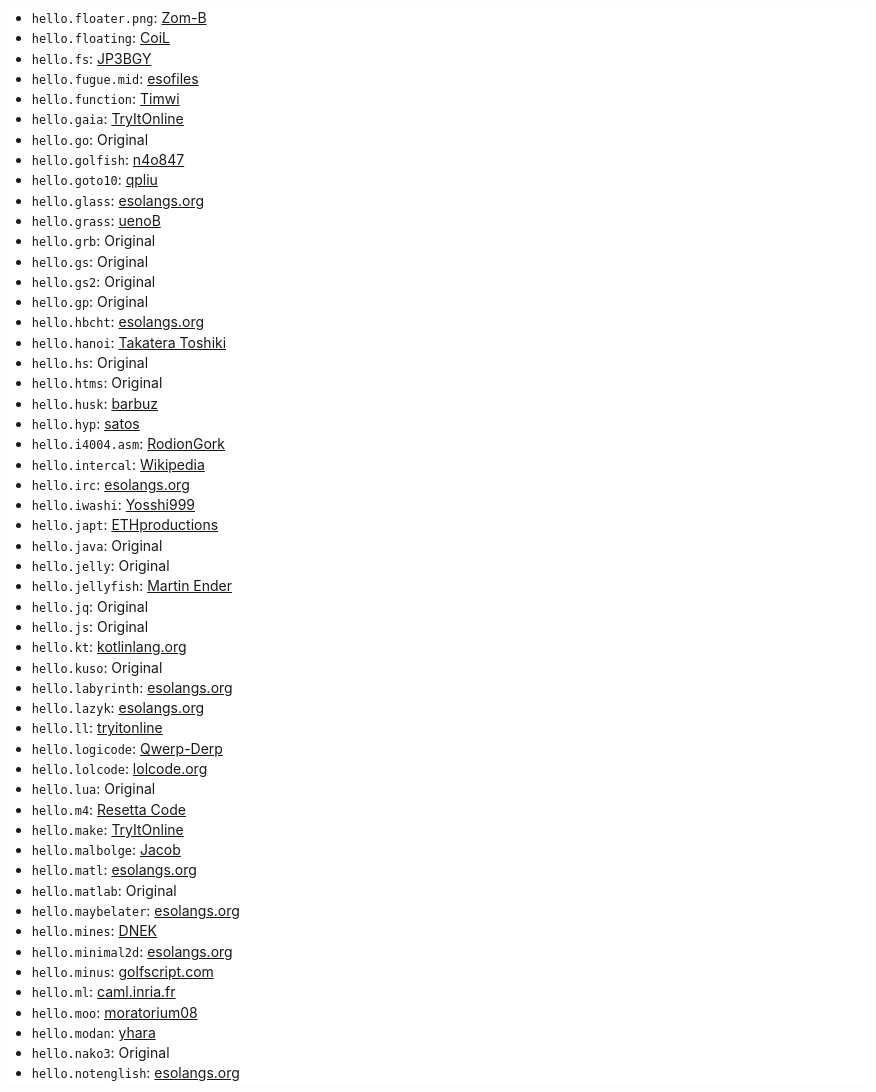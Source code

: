 * `hello.floater.png`: [Zom-B](https://github.com/Zom-B/Floater/blob/master/Examples/helloworld.png)
* `hello.floating`: [CoiL](https://github.com/KPCCoiL/floating-lang/blob/master/README.md)
* `hello.fs`: [JP3BGY](https://github.com/JP3BGY)
* `hello.fugue.mid`: [esofiles](https://github.com/graue/esofiles/blob/master/fugue/src/hworld.mid)
* `hello.function`: [Timwi](https://github.com/Timwi/Funciton/blob/master/FncPrograms/Hello%2C%20World!.fnc)
* `hello.gaia`: [TryItOnline](https://github.com/TryItOnline/tryitonline/blob/c773c78edf45179de9021a87f859ae2f1f5b8e81/usr/share/tio.run/languages.json#L5916)
* `hello.go`: Original
* `hello.golfish`: [n4o847](https://github.com/n4o847/tsg-2018-summer)
* `hello.goto10`: [qpliu](https://github.com/qpliu/esolang/blob/master/goto10/example/hello.goto10)
* `hello.glass`: [esolangs.org](https://esolangs.org/wiki/Glass#Hello.2C_world.21_program)
* `hello.grass`: [uenoB](http://d.hatena.ne.jp/uenoB/20080609/1213010983)
* `hello.grb`: Original
* `hello.gs`: Original
* `hello.gs2`: Original
* `hello.gp`: Original
* `hello.hbcht`: [esolangs.org](https://esolangs.org/wiki/Half-Broken_Car_in_Heavy_Traffic#Hello.2C_World.21)
* `hello.hanoi`: [Takatera Toshiki](https://github.com/JP3BGY/Hanoi_Stack/blob/master/HW.bin)
* `hello.hs`: Original
* `hello.htms`: Original
* `hello.husk`: [barbuz](https://github.com/barbuz/Husk/wiki/Tutorial#hello-world)
* `hello.hyp`: [satos](https://github.com/satos---jp/HyperTorus/blob/master/examples/helloworld.hyp)
* `hello.i4004.asm`: [RodionGork](https://github.com/CodeAbbey/intel4004-emu/blob/master/examples/hellow.asm)
* `hello.intercal`: [Wikipedia](https://en.wikipedia.org/wiki/INTERCAL#Hello.2C_world)
* `hello.irc`: [esolangs.org](https://esolangs.org/wiki/IRC)
* `hello.iwashi`: [Yosshi999](https://github.com/Yosshi999/iwashi-lang/blob/master/example/hello.iwashi)
* `hello.japt`: [ETHproductions](https://github.com/ETHproductions/japt#hello-world)
* `hello.java`: Original
* `hello.jelly`: Original
* `hello.jellyfish`: [Martin Ender](http://codegolf.stackexchange.com/a/89074)
* `hello.jq`: Original
* `hello.js`: Original
* `hello.kt`: [kotlinlang.org](https://kotlinlang.org/docs/tutorials/command-line.html)
* `hello.kuso`: Original
* `hello.labyrinth`: [esolangs.org](https://esolangs.org/wiki/Labyrinth#Examples)
* `hello.lazyk`: [esolangs.org](https://esolangs.org/wiki/Lazy_K#Hello_world)
* `hello.ll`: [tryitonline](https://github.com/TryItOnline/tryitonline/blob/5de8c0c31f7ec2290e3a8856e6e3cfc98bb33b75/usr/share/tio.run/languages.json#L5800)
* `hello.logicode`: [Qwerp-Derp](https://codegolf.stackexchange.com/a/93866)
* `hello.lolcode`: [lolcode.org](http://lolcode.org/)
* `hello.lua`: Original
* `hello.m4`: [Resetta Code](https://rosettacode.org/wiki/Hello_world/Text#M4)
* `hello.make`: [TryItOnline](https://github.com/TryItOnline/tryitonline/commit/935962c0da317d9955b84c149ca031438b305d71#diff-7aebd80e086be04d6b5c4c9af3361764R3874)
* `hello.malbolge`: [Jacob](http://codegolf.stackexchange.com/a/55656)
* `hello.matl`: [esolangs.org](https://esolangs.org/wiki/MATL#Hello.2C_world.21)
* `hello.matlab`: Original
* `hello.maybelater`: [esolangs.org](http://esolangs.org/wiki/Maybe_Later#Examples)
* `hello.mines`: [DNEK](https://github.com/dnek/mines-esolang/blob/master/examples/hello.mines)
* `hello.minimal2d`: [esolangs.org](https://esolangs.org/wiki/Minimal-2D#Hello_World)
* `hello.minus`: [golfscript.com](http://www.golfscript.com/minus/files/hello.ms)
* `hello.ml`: [caml.inria.fr](https://caml.inria.fr/pub/docs/u3-ocaml/ocaml-steps.html)
* `hello.moo`: [moratorium08](https://github.com/moratorium08/moo/blob/master/example/helloworld.moo)
* `hello.modan`: [yhara](https://github.com/yhara/ShogiModan/blob/master/README.mkd)
* `hello.nako3`: Original
* `hello.notenglish`: [esolangs.org](https://esolangs.org/wiki/~English#Examples)